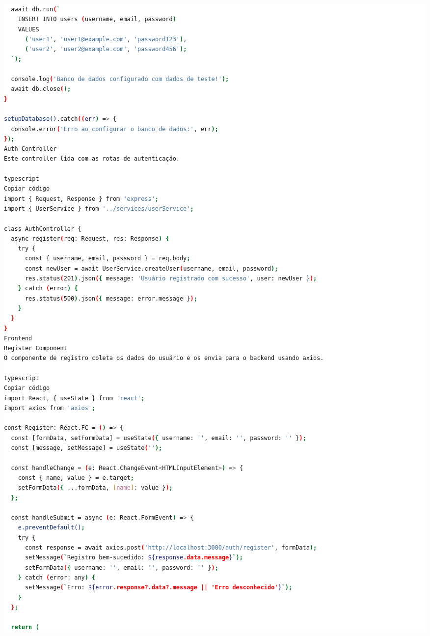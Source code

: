 ```bash
  await db.run(`
    INSERT INTO users (username, email, password)
    VALUES
      ('user1', 'user1@example.com', 'password123'),
      ('user2', 'user2@example.com', 'password456');
  `);

  console.log('Banco de dados configurado com dados de teste!');
  await db.close();
}

setupDatabase().catch((err) => {
  console.error('Erro ao configurar o banco de dados:', err);
});
Auth Controller
Este controller lida com as rotas de autenticação.

typescript
Copiar código
import { Request, Response } from 'express';
import { UserService } from '../services/userService';

class AuthController {
  async register(req: Request, res: Response) {
    try {
      const { username, email, password } = req.body;
      const newUser = await UserService.createUser(username, email, password);
      res.status(201).json({ message: 'Usuário registrado com sucesso', user: newUser });
    } catch (error) {
      res.status(500).json({ message: error.message });
    }
  }
}
Frontend
Register Component
O componente de registro coleta os dados do usuário e os envia para o backend usando axios.

typescript
Copiar código
import React, { useState } from 'react';
import axios from 'axios';

const Register: React.FC = () => {
  const [formData, setFormData] = useState({ username: '', email: '', password: '' });
  const [message, setMessage] = useState('');

  const handleChange = (e: React.ChangeEvent<HTMLInputElement>) => {
    const { name, value } = e.target;
    setFormData({ ...formData, [name]: value });
  };

  const handleSubmit = async (e: React.FormEvent) => {
    e.preventDefault();
    try {
      const response = await axios.post('http://localhost:3000/auth/register', formData);
      setMessage(`Registro bem-sucedido: ${response.data.message}`);
      setFormData({ username: '', email: '', password: '' });
    } catch (error: any) {
      setMessage(`Erro: ${error.response?.data?.message || 'Erro desconhecido'}`);
    }
  };

  return (
```